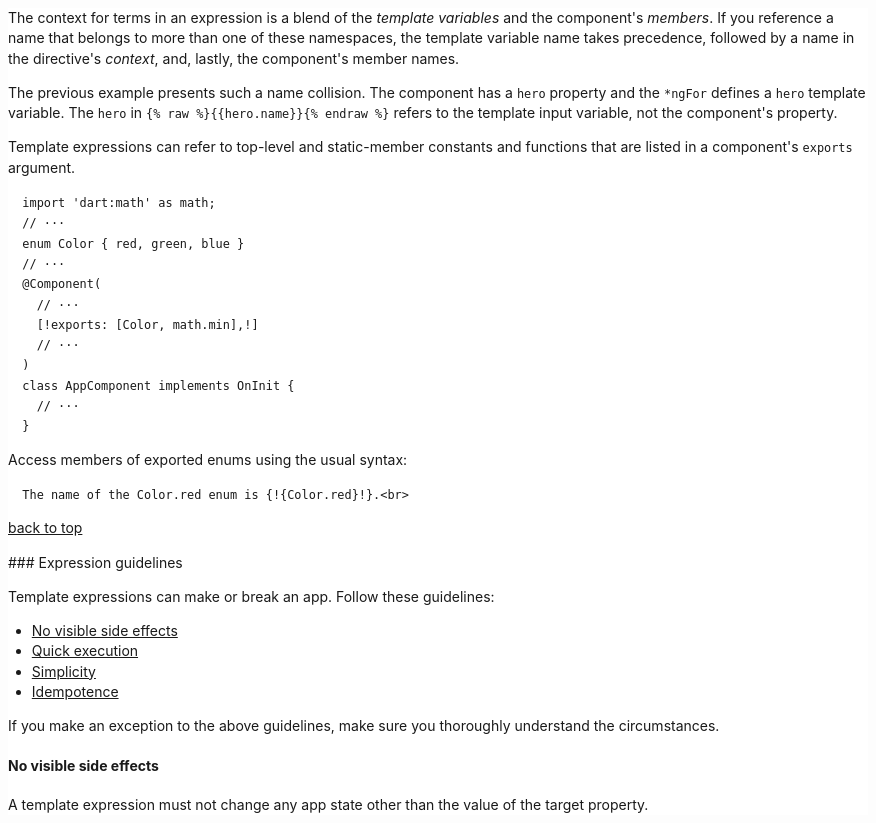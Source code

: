 The context for terms in an expression is a blend of the _template variables_
and the component's _members_.
If you reference a name that belongs to more than one of these namespaces,
the template variable name takes precedence, followed by a name in the directive's _context_,
and, lastly, the component's member names.

The previous example presents such a name collision. The component has a `hero`
property and the `*ngFor` defines a `hero` template variable.
The `hero` in `{% raw %}{{hero.name}}{% endraw %}`
refers to the template input variable, not the component's property.

Template expressions can refer to top-level and static-member constants and
functions that are listed in a component's `exports` argument.

<?code-excerpt "lib/app_component.dart (exports)" replace="/exports:.*/[!$&!]/g"?>
```
  import 'dart:math' as math;
  // ···
  enum Color { red, green, blue }
  // ···
  @Component(
    // ···
    [!exports: [Color, math.min],!]
    // ···
  )
  class AppComponent implements OnInit {
    // ···
  }
```

Access members of exported enums using the usual syntax:

<?code-excerpt "lib/app_component.html (enums)" retain="Color."?>
```
  The name of the Color.red enum is {!{Color.red}!}.<br>
```

<a href="#page-content">back to top</a>

<div id="no-side-effects"></div>
### Expression guidelines

Template expressions can make or break an app.
Follow these guidelines:

* [No visible side effects](#no-visible-side-effects)
* [Quick execution](#quick-execution)
* [Simplicity](#simplicity)
* [Idempotence](#idempotence)

If you make an exception to the above guidelines, make sure you thoroughly
understand the circumstances.

#### No visible side effects

A template expression must not change any app state other than the value of the
target property.


  [CssSD]: {{site.dart_api}}/{{site.data.pkg-vers.SDK.channel}}/dart-html/CssStyleDeclaration-class.html
[Map]: {{site.dart_api}}/{{site.data.pkg-vers.SDK.channel}}/dart-core/Map-class.html
[TrackByFn]: {{site.pub-api}}/angular/{{site.data.pkg-vers.angular.vers}}/angular/TrackByFn.html
